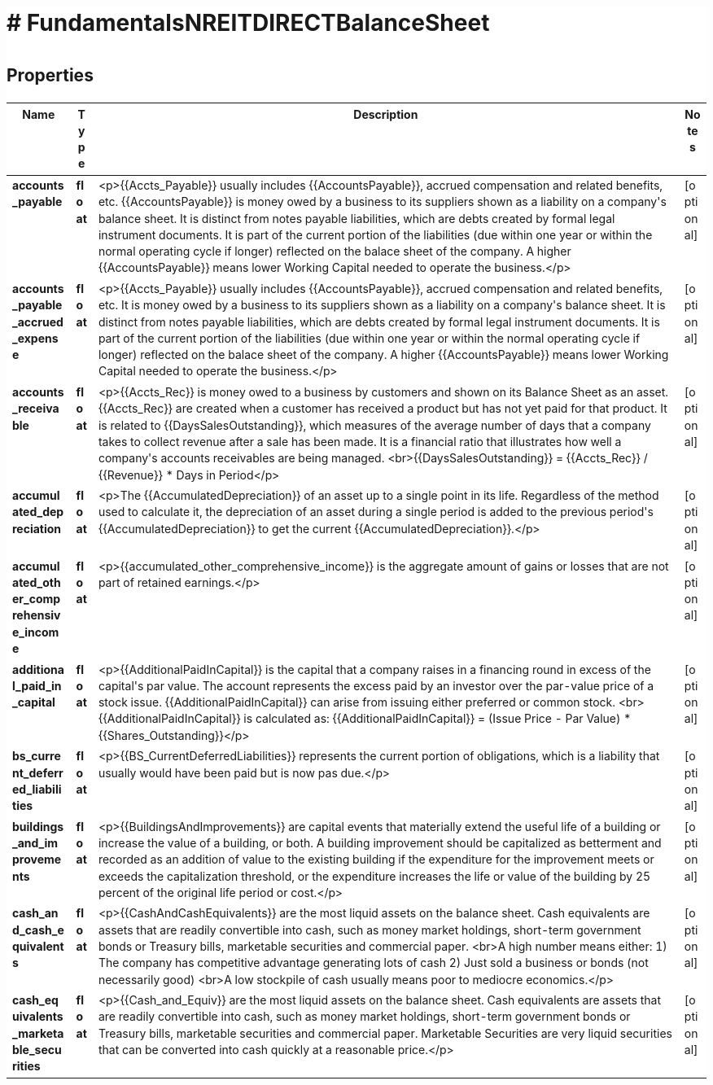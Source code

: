 # # FundamentalsNREITDIRECTBalanceSheet

## Properties

Name | Type | Description | Notes
------------ | ------------- | ------------- | -------------
**accounts_payable** | **float** | &lt;p&gt;{{Accts_Payable}} usually includes {{AccountsPayable}}, accrued compensation and related benefits, etc. {{AccountsPayable}} is money owed by a business to its suppliers shown as a liability on a company&#39;s balance sheet. It is distinct from notes payable liabilities, which are debts created by formal legal instrument documents. It is part of the current portion of the liabilities (due within one year or within the normal operating cycle if longer) reflected on the balace sheet of the company. A higher {{AccountsPayable}} means lower Working Capital needed to operate the business.&lt;/p&gt; | [optional]
**accounts_payable_accrued_expense** | **float** | &lt;p&gt;{{Accts_Payable}} usually includes {{AccountsPayable}}, accrued compensation and related benefits, etc. It is money owed by a business to its suppliers shown as a liability on a company&#39;s balance sheet. It is distinct from notes payable liabilities, which are debts created by formal legal instrument documents. It is part of the current portion of the liabilities (due within one year or within the normal operating cycle if longer) reflected on the balace sheet of the company. A higher {{AccountsPayable}} means lower Working Capital needed to operate the business.&lt;/p&gt; | [optional]
**accounts_receivable** | **float** | &lt;p&gt;{{Accts_Rec}} is money owed to a business by customers and shown on its Balance Sheet as an asset. {{Accts_Rec}} are created when a customer has received a product but has not yet paid for that product. It is related to {{DaysSalesOutstanding}}, which measures of the average number of days that a company takes to collect revenue after a sale has been made. It is a financial ratio that illustrates how well a company&#39;s accounts receivables are being managed. &lt;br&gt;{{DaysSalesOutstanding}} &#x3D; {{Accts_Rec}} / {{Revenue}} * Days in Period&lt;/p&gt; | [optional]
**accumulated_depreciation** | **float** | &lt;p&gt;The {{AccumulatedDepreciation}} of an asset up to a single point in its life. Regardless of the method used to calculate it, the depreciation of an asset during a single period is added to the previous period&#39;s {{AccumulatedDepreciation}} to get the current {{AccumulatedDepreciation}}.&lt;/p&gt; | [optional]
**accumulated_other_comprehensive_income** | **float** | &lt;p&gt;{{accumulated_other_comprehensive_income}} is the aggregate amount of gains or losses that are not part of retained earnings.&lt;/p&gt; | [optional]
**additional_paid_in_capital** | **float** | &lt;p&gt;{{AdditionalPaidInCapital}} is the capital that a company raises in a financing round in excess of the capital&#39;s par value. The account represents the excess paid by an investor over the par-value price of a stock issue. {{AdditionalPaidInCapital}} can arise from issuing either preferred or common stock. &lt;br&gt;{{AdditionalPaidInCapital}} is calculated as: {{AdditionalPaidInCapital}} &#x3D; (Issue Price - Par Value) * {{Shares_Outstanding}}&lt;/p&gt; | [optional]
**bs_current_deferred_liabilities** | **float** | &lt;p&gt;{{BS_CurrentDeferredLiabilities}} represents the current portion of obligations, which is a liability that usually would have been paid but is now pas due.&lt;/p&gt; | [optional]
**buildings_and_improvements** | **float** | &lt;p&gt;{{BuildingsAndImprovements}} are capital events that materially extend the useful life of a building or increase the value of a building, or both. A building improvement should be capitalized as betterment and recorded as an addition of value to the existing building if the expenditure for the improvement meets or exceeds the capitalization threshold, or the expenditure increases the life or value of the building by 25 percent of the original life period or cost.&lt;/p&gt; | [optional]
**cash_and_cash_equivalents** | **float** | &lt;p&gt;{{CashAndCashEquivalents}} are the most liquid assets on the balance sheet. Cash equivalents are assets that are readily convertible into cash, such as money market holdings, short-term government bonds or Treasury bills, marketable securities and commercial paper. &lt;br&gt;A high number means either: 1) The company has competitive advantage generating lots of cash 2) Just sold a business or bonds (not necessarily good) &lt;br&gt;A low stockpile of cash usually means poor to mediocre economics.&lt;/p&gt; | [optional]
**cash_equivalents_marketable_securities** | **float** | &lt;p&gt;{{Cash_and_Equiv}} are the most liquid assets on the balance sheet. Cash equivalents are assets that are readily convertible into cash, such as money market holdings, short-term government bonds or Treasury bills, marketable securities and commercial paper. Marketable Securities are very liquid securities that can be converted into cash quickly at a reasonable price.&lt;/p&gt; | [optional]